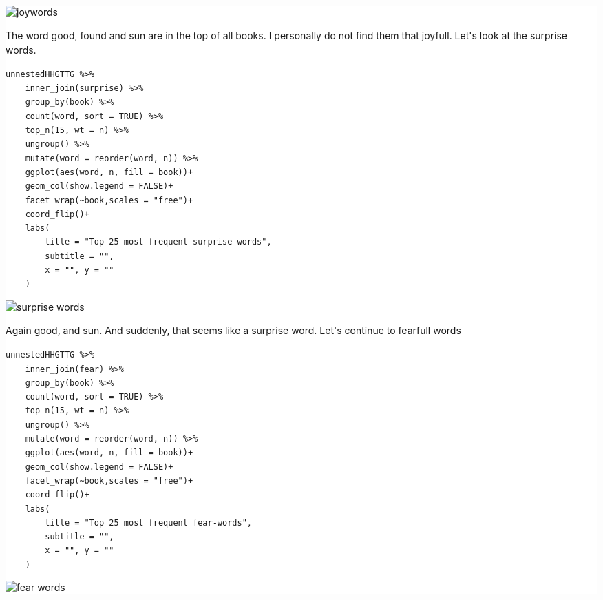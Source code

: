 ```
```

![joywords]()

The word good, found and sun are in the top of all books. I personally do not find them that joyfull. Let's look at the surprise words.


```
unnestedHHGTTG %>% 
    inner_join(surprise) %>%
    group_by(book) %>% 
    count(word, sort = TRUE) %>% 
    top_n(15, wt = n) %>% 
    ungroup() %>% 
    mutate(word = reorder(word, n)) %>%
    ggplot(aes(word, n, fill = book))+
    geom_col(show.legend = FALSE)+
    facet_wrap(~book,scales = "free")+
    coord_flip()+
    labs(
        title = "Top 25 most frequent surprise-words",
        subtitle = "",
        x = "", y = ""
    )
```

![surprise words ]()

Again good, and sun. And suddenly, that seems like a surprise word. 
Let's continue to fearfull words

```
unnestedHHGTTG %>% 
    inner_join(fear) %>%
    group_by(book) %>% 
    count(word, sort = TRUE) %>% 
    top_n(15, wt = n) %>% 
    ungroup() %>% 
    mutate(word = reorder(word, n)) %>%
    ggplot(aes(word, n, fill = book))+
    geom_col(show.legend = FALSE)+
    facet_wrap(~book,scales = "free")+
    coord_flip()+
    labs(
        title = "Top 25 most frequent fear-words",
        subtitle = "",
        x = "", y = ""
    )
```

![fear words]()
